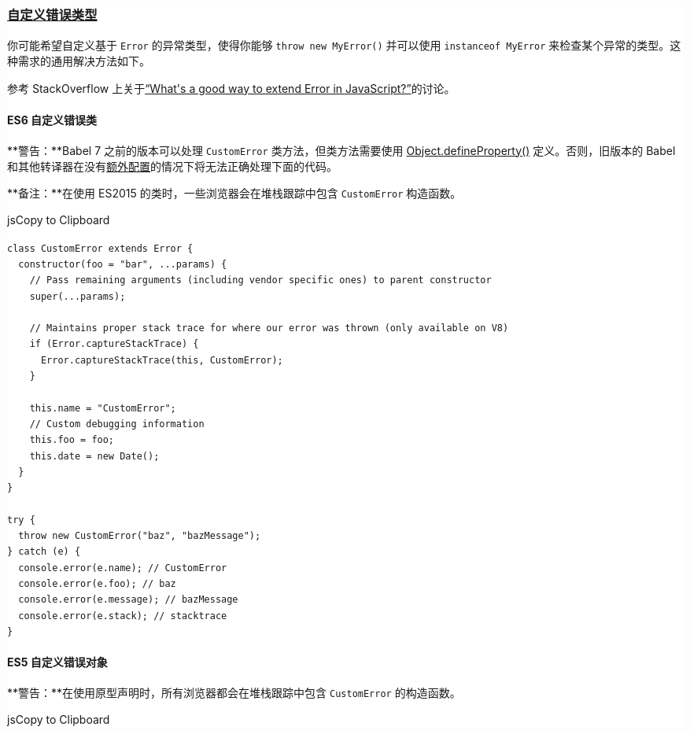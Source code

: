 ### [自定义错误类型](https://developer.mozilla.org/zh-CN/docs/Web/JavaScript/Reference/Global_Objects/Error#%E8%87%AA%E5%AE%9A%E4%B9%89%E9%94%99%E8%AF%AF%E7%B1%BB%E5%9E%8B)

你可能希望自定义基于 `Error` 的异常类型，使得你能够 `throw new MyError()` 并可以使用 `instanceof MyError` 来检查某个异常的类型。这种需求的通用解决方法如下。

参考 StackOverflow 上关于[“What's a good way to extend Error in JavaScript?”](https://stackoverflow.com/questions/1382107/whats-a-good-way-to-extend-error-in-javascript)的讨论。

#### ES6 自定义错误类

**警告：**Babel 7 之前的版本可以处理 `CustomError` 类方法，但类方法需要使用 [Object.defineProperty()](https://developer.mozilla.org/zh-CN/docs/Web/JavaScript/Reference/Global_Objects/Object/defineProperty) 定义。否则，旧版本的 Babel 和其他转译器在没有[额外配置](https://github.com/loganfsmyth/babel-plugin-transform-builtin-extend)的情况下将无法正确处理下面的代码。

**备注：**在使用 ES2015 的类时，一些浏览器会在堆栈跟踪中包含 `CustomError` 构造函数。

jsCopy to Clipboard

```
class CustomError extends Error {
  constructor(foo = "bar", ...params) {
    // Pass remaining arguments (including vendor specific ones) to parent constructor
    super(...params);

    // Maintains proper stack trace for where our error was thrown (only available on V8)
    if (Error.captureStackTrace) {
      Error.captureStackTrace(this, CustomError);
    }

    this.name = "CustomError";
    // Custom debugging information
    this.foo = foo;
    this.date = new Date();
  }
}

try {
  throw new CustomError("baz", "bazMessage");
} catch (e) {
  console.error(e.name); // CustomError
  console.error(e.foo); // baz
  console.error(e.message); // bazMessage
  console.error(e.stack); // stacktrace
}
```

#### ES5 自定义错误对象

**警告：**在使用原型声明时，所有浏览器都会在堆栈跟踪中包含 `CustomError` 的构造函数。

jsCopy to Clipboard
